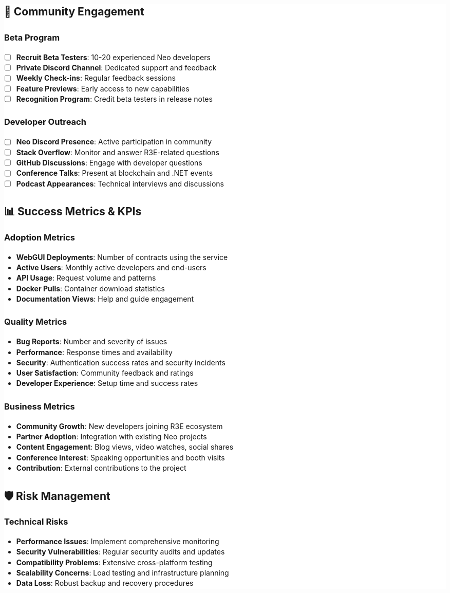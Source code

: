 ## 🤝 Community Engagement

### Beta Program
- [ ] **Recruit Beta Testers**: 10-20 experienced Neo developers
- [ ] **Private Discord Channel**: Dedicated support and feedback
- [ ] **Weekly Check-ins**: Regular feedback sessions
- [ ] **Feature Previews**: Early access to new capabilities
- [ ] **Recognition Program**: Credit beta testers in release notes

### Developer Outreach
- [ ] **Neo Discord Presence**: Active participation in community
- [ ] **Stack Overflow**: Monitor and answer R3E-related questions
- [ ] **GitHub Discussions**: Engage with developer questions
- [ ] **Conference Talks**: Present at blockchain and .NET events
- [ ] **Podcast Appearances**: Technical interviews and discussions

## 📊 Success Metrics & KPIs

### Adoption Metrics
- **WebGUI Deployments**: Number of contracts using the service
- **Active Users**: Monthly active developers and end-users
- **API Usage**: Request volume and patterns
- **Docker Pulls**: Container download statistics
- **Documentation Views**: Help and guide engagement

### Quality Metrics
- **Bug Reports**: Number and severity of issues
- **Performance**: Response times and availability
- **Security**: Authentication success rates and security incidents
- **User Satisfaction**: Community feedback and ratings
- **Developer Experience**: Setup time and success rates

### Business Metrics
- **Community Growth**: New developers joining R3E ecosystem
- **Partner Adoption**: Integration with existing Neo projects
- **Content Engagement**: Blog views, video watches, social shares
- **Conference Interest**: Speaking opportunities and booth visits
- **Contribution**: External contributions to the project

## 🛡️ Risk Management

### Technical Risks
- **Performance Issues**: Implement comprehensive monitoring
- **Security Vulnerabilities**: Regular security audits and updates
- **Compatibility Problems**: Extensive cross-platform testing
- **Scalability Concerns**: Load testing and infrastructure planning
- **Data Loss**: Robust backup and recovery procedures
